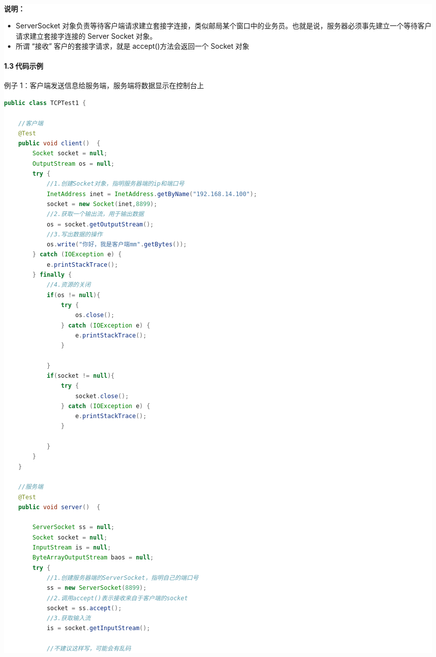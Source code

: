 **说明：**

- ServerSocket 对象负责等待客户端请求建立套接字连接，类似邮局某个窗口中的业务员。也就是说，服务器必须事先建立一个等待客户请求建立套接字连接的 Server Socket 对象。
- 所谓 “接收” 客户的套接字请求，就是 accept()方法会返回一个 Socket 对象

#### 1.3 代码示例

例子 1：客户端发送信息给服务端，服务端将数据显示在控制台上

```java
public class TCPTest1 {

    //客户端
    @Test
    public void client()  {
        Socket socket = null;
        OutputStream os = null;
        try {
            //1.创建Socket对象，指明服务器端的ip和端口号
            InetAddress inet = InetAddress.getByName("192.168.14.100");
            socket = new Socket(inet,8899);
            //2.获取一个输出流，用于输出数据
            os = socket.getOutputStream();
            //3.写出数据的操作
            os.write("你好，我是客户端mm".getBytes());
        } catch (IOException e) {
            e.printStackTrace();
        } finally {
            //4.资源的关闭
            if(os != null){
                try {
                    os.close();
                } catch (IOException e) {
                    e.printStackTrace();
                }

            }
            if(socket != null){
                try {
                    socket.close();
                } catch (IOException e) {
                    e.printStackTrace();
                }

            }
        }
    }
    
    //服务端
    @Test
    public void server()  {

        ServerSocket ss = null;
        Socket socket = null;
        InputStream is = null;
        ByteArrayOutputStream baos = null;
        try {
            //1.创建服务器端的ServerSocket，指明自己的端口号
            ss = new ServerSocket(8899);
            //2.调用accept()表示接收来自于客户端的socket
            socket = ss.accept();
            //3.获取输入流
            is = socket.getInputStream();

            //不建议这样写，可能会有乱码
```
